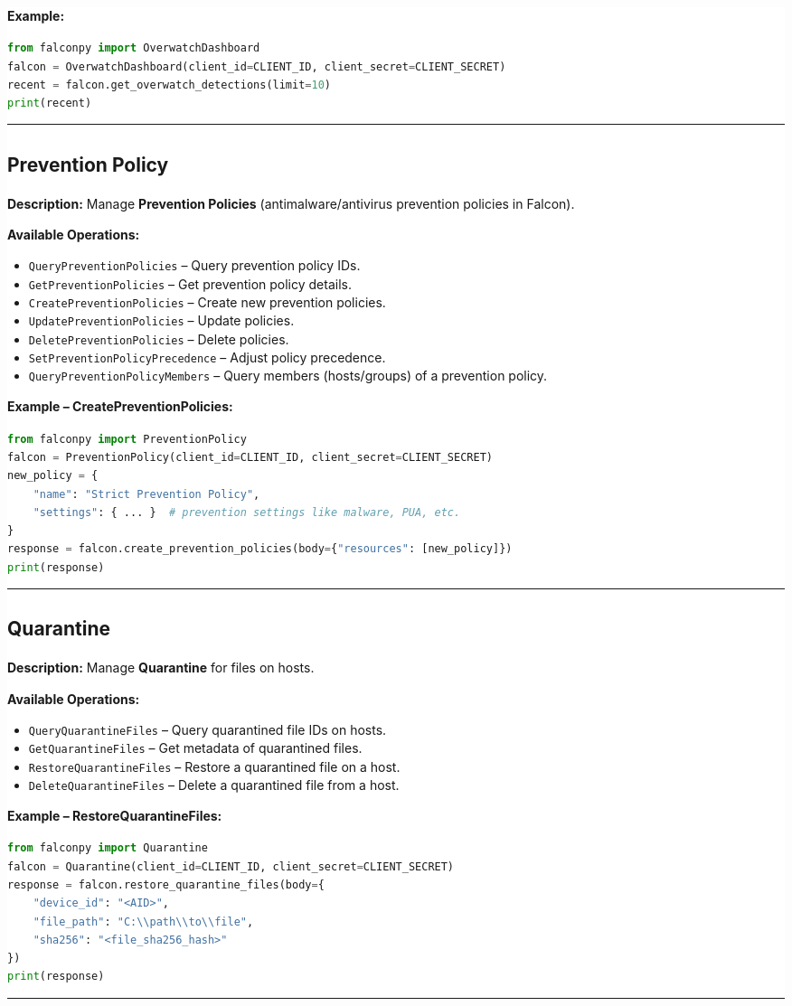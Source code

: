 **Example:**

```python
from falconpy import OverwatchDashboard
falcon = OverwatchDashboard(client_id=CLIENT_ID, client_secret=CLIENT_SECRET)
recent = falcon.get_overwatch_detections(limit=10)
print(recent)
```

---

## Prevention Policy

**Description:** Manage **Prevention Policies** (antimalware/antivirus prevention policies in Falcon).

**Available Operations:** 

- `QueryPreventionPolicies` – Query prevention policy IDs.  
- `GetPreventionPolicies` – Get prevention policy details.  
- `CreatePreventionPolicies` – Create new prevention policies.  
- `UpdatePreventionPolicies` – Update policies.  
- `DeletePreventionPolicies` – Delete policies.  
- `SetPreventionPolicyPrecedence` – Adjust policy precedence.  
- `QueryPreventionPolicyMembers` – Query members (hosts/groups) of a prevention policy.  

**Example – CreatePreventionPolicies:**

```python
from falconpy import PreventionPolicy
falcon = PreventionPolicy(client_id=CLIENT_ID, client_secret=CLIENT_SECRET)
new_policy = {
    "name": "Strict Prevention Policy",
    "settings": { ... }  # prevention settings like malware, PUA, etc.
}
response = falcon.create_prevention_policies(body={"resources": [new_policy]})
print(response)
```

---

## Quarantine

**Description:** Manage **Quarantine** for files on hosts.

**Available Operations:** 

- `QueryQuarantineFiles` – Query quarantined file IDs on hosts.  
- `GetQuarantineFiles` – Get metadata of quarantined files.  
- `RestoreQuarantineFiles` – Restore a quarantined file on a host.  
- `DeleteQuarantineFiles` – Delete a quarantined file from a host.  

**Example – RestoreQuarantineFiles:**

```python
from falconpy import Quarantine
falcon = Quarantine(client_id=CLIENT_ID, client_secret=CLIENT_SECRET)
response = falcon.restore_quarantine_files(body={
    "device_id": "<AID>",
    "file_path": "C:\\path\\to\\file",
    "sha256": "<file_sha256_hash>"
})
print(response)
```

---